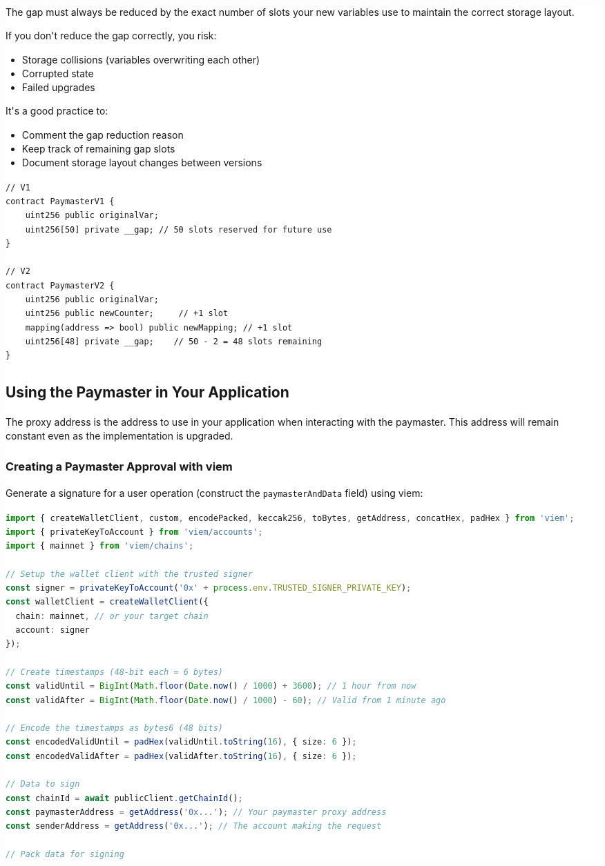The gap must always be reduced by the exact number of slots your new variables use to maintain the correct storage layout.

If you don't reduce the gap correctly, you risk:

- Storage collisions (variables overwriting each other)
- Corrupted state
- Failed upgrades

It's a good practice to:

- Comment the gap reduction reason
- Keep track of remaining gap slots
- Document storage layout changes between versions

```solidity
// V1
contract PaymasterV1 {
    uint256 public originalVar;
    uint256[50] private __gap; // 50 slots reserved for future use
}

// V2
contract PaymasterV2 {
    uint256 public originalVar;
    uint256 public newCounter;     // +1 slot
    mapping(address => bool) public newMapping; // +1 slot
    uint256[48] private __gap;    // 50 - 2 = 48 slots remaining
}
```

## Using the Paymaster in Your Application

The proxy address is the address to use in your application when interacting with the paymaster. This address will remain constant even as the implementation is upgraded.

### Creating a Paymaster Approval with viem

Generate a signature for a user operation (construct the `paymasterAndData` field) using viem:

```typescript
import { createWalletClient, custom, encodePacked, keccak256, toBytes, getAddress, concatHex, padHex } from 'viem';
import { privateKeyToAccount } from 'viem/accounts';
import { mainnet } from 'viem/chains';

// Setup the wallet client with the trusted signer
const signer = privateKeyToAccount('0x' + process.env.TRUSTED_SIGNER_PRIVATE_KEY);
const walletClient = createWalletClient({
  chain: mainnet, // or your target chain
  account: signer
});

// Create timestamps (48-bit each = 6 bytes)
const validUntil = BigInt(Math.floor(Date.now() / 1000) + 3600); // 1 hour from now
const validAfter = BigInt(Math.floor(Date.now() / 1000) - 60); // Valid from 1 minute ago

// Encode the timestamps as bytes6 (48 bits)
const encodedValidUntil = padHex(validUntil.toString(16), { size: 6 });
const encodedValidAfter = padHex(validAfter.toString(16), { size: 6 });

// Data to sign
const chainId = await publicClient.getChainId();
const paymasterAddress = getAddress('0x...'); // Your paymaster proxy address
const senderAddress = getAddress('0x...'); // The account making the request

// Pack data for signing
```